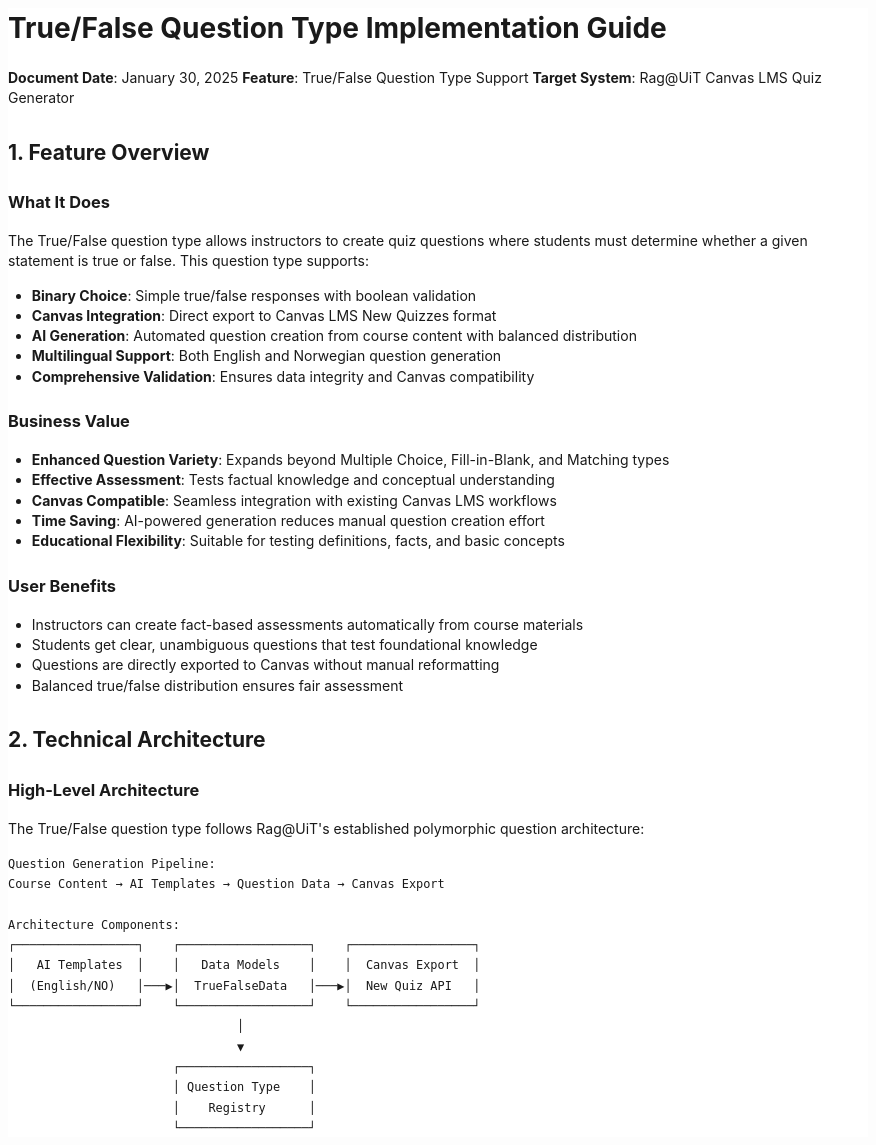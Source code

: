 # True/False Question Type Implementation Guide

**Document Date**: January 30, 2025
**Feature**: True/False Question Type Support
**Target System**: Rag@UiT Canvas LMS Quiz Generator

## 1. Feature Overview

### What It Does

The True/False question type allows instructors to create quiz questions where students must determine whether a given statement is true or false. This question type supports:

- **Binary Choice**: Simple true/false responses with boolean validation
- **Canvas Integration**: Direct export to Canvas LMS New Quizzes format
- **AI Generation**: Automated question creation from course content with balanced distribution
- **Multilingual Support**: Both English and Norwegian question generation
- **Comprehensive Validation**: Ensures data integrity and Canvas compatibility

### Business Value

- **Enhanced Question Variety**: Expands beyond Multiple Choice, Fill-in-Blank, and Matching types
- **Effective Assessment**: Tests factual knowledge and conceptual understanding
- **Canvas Compatible**: Seamless integration with existing Canvas LMS workflows
- **Time Saving**: AI-powered generation reduces manual question creation effort
- **Educational Flexibility**: Suitable for testing definitions, facts, and basic concepts

### User Benefits

- Instructors can create fact-based assessments automatically from course materials
- Students get clear, unambiguous questions that test foundational knowledge
- Questions are directly exported to Canvas without manual reformatting
- Balanced true/false distribution ensures fair assessment

## 2. Technical Architecture

### High-Level Architecture

The True/False question type follows Rag@UiT's established polymorphic question architecture:

```
Question Generation Pipeline:
Course Content → AI Templates → Question Data → Canvas Export

Architecture Components:
┌─────────────────┐    ┌──────────────────┐    ┌─────────────────┐
│   AI Templates  │    │   Data Models    │    │  Canvas Export  │
│  (English/NO)   │───▶│  TrueFalseData   │───▶│  New Quiz API   │
└─────────────────┘    └──────────────────┘    └─────────────────┘
                                │
                                ▼
                       ┌──────────────────┐
                       │ Question Type    │
                       │    Registry      │
                       └──────────────────┘
```
